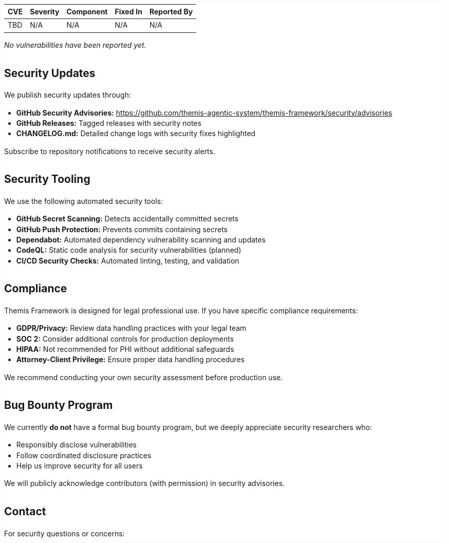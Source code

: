 | CVE | Severity | Component | Fixed In | Reported By |
| --- | -------- | --------- | -------- | ----------- |
| TBD | N/A      | N/A       | N/A      | N/A         |

*No vulnerabilities have been reported yet.*

## Security Updates

We publish security updates through:

- **GitHub Security Advisories:** https://github.com/themis-agentic-system/themis-framework/security/advisories
- **GitHub Releases:** Tagged releases with security notes
- **CHANGELOG.md:** Detailed change logs with security fixes highlighted

Subscribe to repository notifications to receive security alerts.

## Security Tooling

We use the following automated security tools:

- **GitHub Secret Scanning:** Detects accidentally committed secrets
- **GitHub Push Protection:** Prevents commits containing secrets
- **Dependabot:** Automated dependency vulnerability scanning and updates
- **CodeQL:** Static code analysis for security vulnerabilities (planned)
- **CI/CD Security Checks:** Automated linting, testing, and validation

## Compliance

Themis Framework is designed for legal professional use. If you have specific compliance requirements:

- **GDPR/Privacy:** Review data handling practices with your legal team
- **SOC 2:** Consider additional controls for production deployments
- **HIPAA:** Not recommended for PHI without additional safeguards
- **Attorney-Client Privilege:** Ensure proper data handling procedures

We recommend conducting your own security assessment before production use.

## Bug Bounty Program

We currently **do not** have a formal bug bounty program, but we deeply appreciate security researchers who:

- Responsibly disclose vulnerabilities
- Follow coordinated disclosure practices
- Help us improve security for all users

We will publicly acknowledge contributors (with permission) in security advisories.

## Contact

For security questions or concerns:
